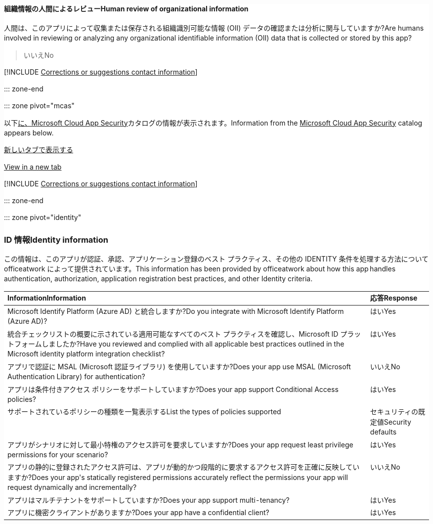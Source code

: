 #### <a name="human-review-of-organizational-information"></a><span data-ttu-id="cd83e-205">組織情報の人間によるレビュー</span><span class="sxs-lookup"><span data-stu-id="cd83e-205">Human review of organizational information</span></span>

<span data-ttu-id="cd83e-206">人間は、このアプリによって収集または保存される組織識別可能な情報 (OII) データの確認または分析に関与していますか?</span><span class="sxs-lookup"><span data-stu-id="cd83e-206">Are humans involved in reviewing or analyzing any organizational identifiable information (OII) data that is collected or stored by this app?</span></span>

><span data-ttu-id="cd83e-207">いいえ</span><span class="sxs-lookup"><span data-stu-id="cd83e-207">No</span></span>

[!INCLUDE [Corrections or suggestions contact information](../includes/corrections-or-suggestions.md)]

::: zone-end

::: zone pivot="mcas"

<span data-ttu-id="cd83e-208">以下[に、Microsoft Cloud App Security](https://www.microsoft.com/enterprise-mobility-security/cloud-app-security)カタログの情報が表示されます。</span><span class="sxs-lookup"><span data-stu-id="cd83e-208">Information from the [Microsoft Cloud App Security](https://www.microsoft.com/enterprise-mobility-security/cloud-app-security) catalog appears below.</span></span>

<iframe height='1020' title='<span data-ttu-id="cd83e-209">Microsoft Cloud App Security情報</span><span class="sxs-lookup"><span data-stu-id="cd83e-209">Microsoft Cloud App Security Information</span></span>' src='https://appmcasinfoprod.azurewebsites.net/#/dashboard/35751' frameborder='no' style='width: 100%;'></iframe><span data-ttu-id="cd83e-210">

<a href="https://appmcasinfoprod.azurewebsites.net/#/dashboard/35751" target="_blank">新しいタブで表示する</a></span><span class="sxs-lookup"><span data-stu-id="cd83e-210">

<a href="https://appmcasinfoprod.azurewebsites.net/#/dashboard/35751" target="_blank">View in a new tab</a></span></span>

[!INCLUDE [Corrections or suggestions contact information](../includes/corrections-or-suggestions.md)]

::: zone-end

::: zone pivot="identity"

### <a name="identity-information"></a><span data-ttu-id="cd83e-211">ID 情報</span><span class="sxs-lookup"><span data-stu-id="cd83e-211">Identity information</span></span>

<span data-ttu-id="cd83e-212">この情報は、このアプリが認証、承認、アプリケーション登録のベスト プラクティス、その他の IDENTITY 条件を処理する方法について officeatwork によって提供されています。</span><span class="sxs-lookup"><span data-stu-id="cd83e-212">This information has been provided by officeatwork about how this app handles authentication, authorization, application registration best practices, and other Identity criteria.</span></span>

| <span data-ttu-id="cd83e-213">**Information**</span><span class="sxs-lookup"><span data-stu-id="cd83e-213">**Information**</span></span> | <span data-ttu-id="cd83e-214">**応答**</span><span class="sxs-lookup"><span data-stu-id="cd83e-214">**Response**</span></span> |
|:----------------|:-------------|
| <span data-ttu-id="cd83e-215">Microsoft Identify Platform (Azure AD) と統合しますか?</span><span class="sxs-lookup"><span data-stu-id="cd83e-215">Do you integrate with Microsoft Identify Platform (Azure AD)?</span></span>  | <span data-ttu-id="cd83e-216">はい</span><span class="sxs-lookup"><span data-stu-id="cd83e-216">Yes</span></span> |
| <span data-ttu-id="cd83e-217">統合チェックリストの概要に示されている適用可能なすべてのベスト プラクティスを確認し、Microsoft ID プラットフォームしましたか?</span><span class="sxs-lookup"><span data-stu-id="cd83e-217">Have you reviewed and complied with all applicable best practices outlined in the Microsoft identity platform integration checklist?</span></span>  | <span data-ttu-id="cd83e-218">はい</span><span class="sxs-lookup"><span data-stu-id="cd83e-218">Yes</span></span> |
| <span data-ttu-id="cd83e-219">アプリで認証に MSAL (Microsoft 認証ライブラリ) を使用していますか?</span><span class="sxs-lookup"><span data-stu-id="cd83e-219">Does your app use MSAL (Microsoft Authentication Library) for authentication?</span></span> | <span data-ttu-id="cd83e-220">いいえ</span><span class="sxs-lookup"><span data-stu-id="cd83e-220">No</span></span> |
| <span data-ttu-id="cd83e-221">アプリは条件付きアクセス ポリシーをサポートしていますか?</span><span class="sxs-lookup"><span data-stu-id="cd83e-221">Does your app support Conditional Access policies?</span></span> | <span data-ttu-id="cd83e-222">はい</span><span class="sxs-lookup"><span data-stu-id="cd83e-222">Yes</span></span> |
| <span data-ttu-id="cd83e-223">サポートされているポリシーの種類を一覧表示する</span><span class="sxs-lookup"><span data-stu-id="cd83e-223">List the types of policies supported</span></span> | <span data-ttu-id="cd83e-224">セキュリティの既定値</span><span class="sxs-lookup"><span data-stu-id="cd83e-224">Security defaults</span></span> |
| <span data-ttu-id="cd83e-225">アプリがシナリオに対して最小特権のアクセス許可を要求していますか?</span><span class="sxs-lookup"><span data-stu-id="cd83e-225">Does your app request least privilege permissions for your scenario?</span></span> | <span data-ttu-id="cd83e-226">はい</span><span class="sxs-lookup"><span data-stu-id="cd83e-226">Yes</span></span> |
| <span data-ttu-id="cd83e-227">アプリの静的に登録されたアクセス許可は、アプリが動的かつ段階的に要求するアクセス許可を正確に反映していますか?</span><span class="sxs-lookup"><span data-stu-id="cd83e-227">Does your app's statically registered permissions accurately reflect the permissions your app will request dynamically and incrementally?</span></span> | <span data-ttu-id="cd83e-228">いいえ</span><span class="sxs-lookup"><span data-stu-id="cd83e-228">No</span></span> |
| <span data-ttu-id="cd83e-229">アプリはマルチテナントをサポートしていますか?</span><span class="sxs-lookup"><span data-stu-id="cd83e-229">Does your app support multi-tenancy?</span></span> | <span data-ttu-id="cd83e-230">はい</span><span class="sxs-lookup"><span data-stu-id="cd83e-230">Yes</span></span> |
| <span data-ttu-id="cd83e-231">アプリに機密クライアントがありますか?</span><span class="sxs-lookup"><span data-stu-id="cd83e-231">Does your app have a confidential client?</span></span> | <span data-ttu-id="cd83e-232">はい</span><span class="sxs-lookup"><span data-stu-id="cd83e-232">Yes</span></span> |